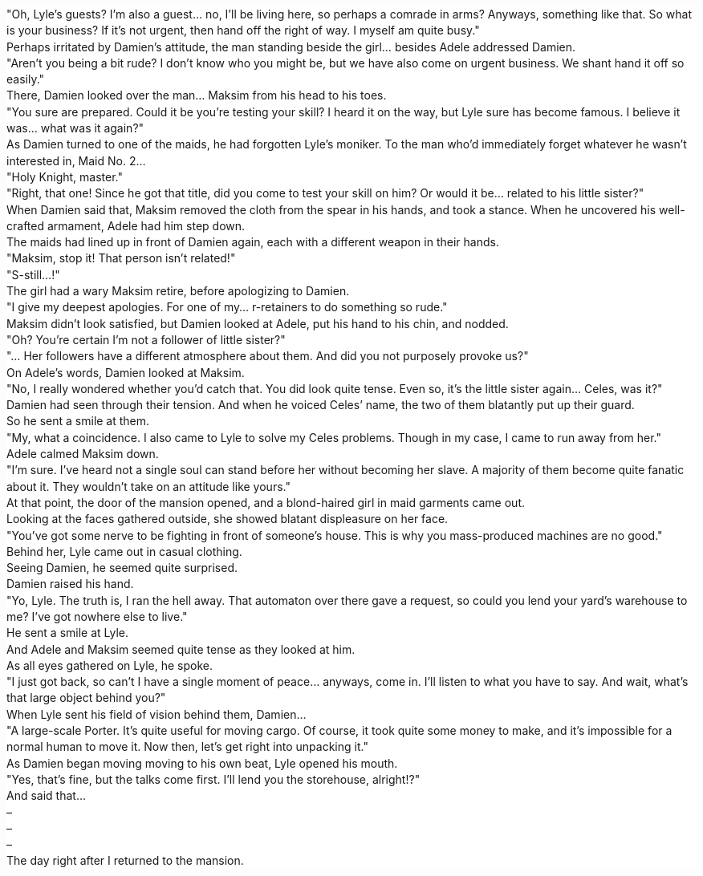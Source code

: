 "Oh, Lyle’s guests? I’m also a guest… no, I’ll be living here, so perhaps a comrade in arms? Anyways, something like that. So what is your business? If it’s not urgent, then hand off the right of way. I myself am quite busy."<br/>
Perhaps irritated by Damien’s attitude, the man standing beside the girl… besides Adele addressed Damien.<br/>
"Aren’t you being a bit rude? I don’t know who you might be, but we have also come on urgent business. We shant hand it off so easily."<br/>
There, Damien looked over the man… Maksim from his head to his toes.<br/>
"You sure are prepared. Could it be you’re testing your skill? I heard it on the way, but Lyle sure has become famous. I believe it was… what was it again?"<br/>
As Damien turned to one of the maids, he had forgotten Lyle’s moniker. To the man who’d immediately forget whatever he wasn’t interested in, Maid No. 2…<br/>
"Holy Knight, master."<br/>
"Right, that one! Since he got that title, did you come to test your skill on him? Or would it be… related to his little sister?"<br/>
When Damien said that, Maksim removed the cloth from the spear in his hands, and took a stance. When he uncovered his well-crafted armament, Adele had him step down.<br/>
The maids had lined up in front of Damien again, each with a different weapon in their hands.<br/>
"Maksim, stop it! That person isn’t related!"<br/>
"S-still…!"<br/>
The girl had a wary Maksim retire, before apologizing to Damien.<br/>
"I give my deepest apologies. For one of my… r-retainers to do something so rude."<br/>
Maksim didn’t look satisfied, but Damien looked at Adele, put his hand to his chin, and nodded.<br/>
"Oh? You’re certain I’m not a follower of little sister?"<br/>
"… Her followers have a different atmosphere about them. And did you not purposely provoke us?"<br/>
On Adele’s words, Damien looked at Maksim.<br/>
"No, I really wondered whether you’d catch that. You did look quite tense. Even so, it’s the little sister again… Celes, was it?"<br/>
Damien had seen through their tension. And when he voiced Celes’ name, the two of them blatantly put up their guard.<br/>
So he sent a smile at them.<br/>
"My, what a coincidence. I also came to Lyle to solve my Celes problems. Though in my case, I came to run away from her."<br/>
Adele calmed Maksim down.<br/>
"I’m sure. I’ve heard not a single soul can stand before her without becoming her slave. A majority of them become quite fanatic about it. They wouldn’t take on an attitude like yours."<br/>
At that point, the door of the mansion opened, and a blond-haired girl in maid garments came out.<br/>
Looking at the faces gathered outside, she showed blatant displeasure on her face.<br/>
"You’ve got some nerve to be fighting in front of someone’s house. This is why you mass-produced machines are no good."<br/>
Behind her, Lyle came out in casual clothing.<br/>
Seeing Damien, he seemed quite surprised.<br/>
Damien raised his hand.<br/>
"Yo, Lyle. The truth is, I ran the hell away. That automaton over there gave a request, so could you lend your yard’s warehouse to me? I’ve got nowhere else to live."<br/>
He sent a smile at Lyle.<br/>
And Adele and Maksim seemed quite tense as they looked at him.<br/>
As all eyes gathered on Lyle, he spoke.<br/>
"I just got back, so can’t I have a single moment of peace… anyways, come in. I’ll listen to what you have to say. And wait, what’s that large object behind you?"<br/>
When Lyle sent his field of vision behind them, Damien…<br/>
"A large-scale Porter. It’s quite useful for moving cargo. Of course, it took quite some money to make, and it’s impossible for a normal human to move it. Now then, let’s get right into unpacking it."<br/>
As Damien began moving moving to his own beat, Lyle opened his mouth.<br/>
"Yes, that’s fine, but the talks come first. I’ll lend you the storehouse, alright!?"<br/>
And said that…<br/>
–<br/>
–<br/>
–<br/>
The day right after I returned to the mansion.<br/>